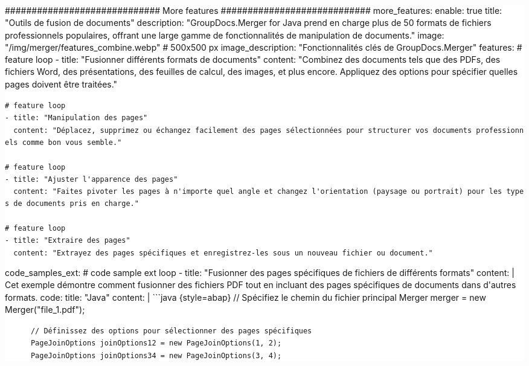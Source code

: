 ############################# More features ############################
more_features:
  enable: true
  title: "Outils de fusion de documents"
  description: "GroupDocs.Merger for Java prend en charge plus de 50 formats de fichiers professionnels populaires, offrant une large gamme de fonctionnalités de manipulation de documents."
  image: "/img/merger/features_combine.webp" # 500x500 px
  image_description: "Fonctionnalités clés de GroupDocs.Merger"
  features:
    # feature loop
    - title: "Fusionner différents formats de documents"
      content: "Combinez des documents tels que des PDFs, des fichiers Word, des présentations, des feuilles de calcul, des images, et plus encore. Appliquez des options pour spécifier quelles pages doivent être traitées."

    # feature loop
    - title: "Manipulation des pages"
      content: "Déplacez, supprimez ou échangez facilement des pages sélectionnées pour structurer vos documents professionnels comme bon vous semble."

    # feature loop
    - title: "Ajuster l'apparence des pages"
      content: "Faites pivoter les pages à n'importe quel angle et changez l'orientation (paysage ou portrait) pour les types de documents pris en charge."

    # feature loop
    - title: "Extraire des pages"
      content: "Extrayez des pages spécifiques et enregistrez-les sous un nouveau fichier ou document."
      
  code_samples_ext:
    # code sample ext loop
    - title: "Fusionner des pages spécifiques de fichiers de différents formats"
      content: |
        Cet exemple démontre comment fusionner des fichiers PDF tout en incluant des pages spécifiques de documents dans d'autres formats.
      code:
        title: "Java"
        content: |
          ```java {style=abap}
          // Spécifiez le chemin du fichier principal
          Merger merger = new Merger("file_1.pdf");

          // Définissez des options pour sélectionner des pages spécifiques
          PageJoinOptions joinOptions12 = new PageJoinOptions(1, 2);
          PageJoinOptions joinOptions34 = new PageJoinOptions(3, 4);
          